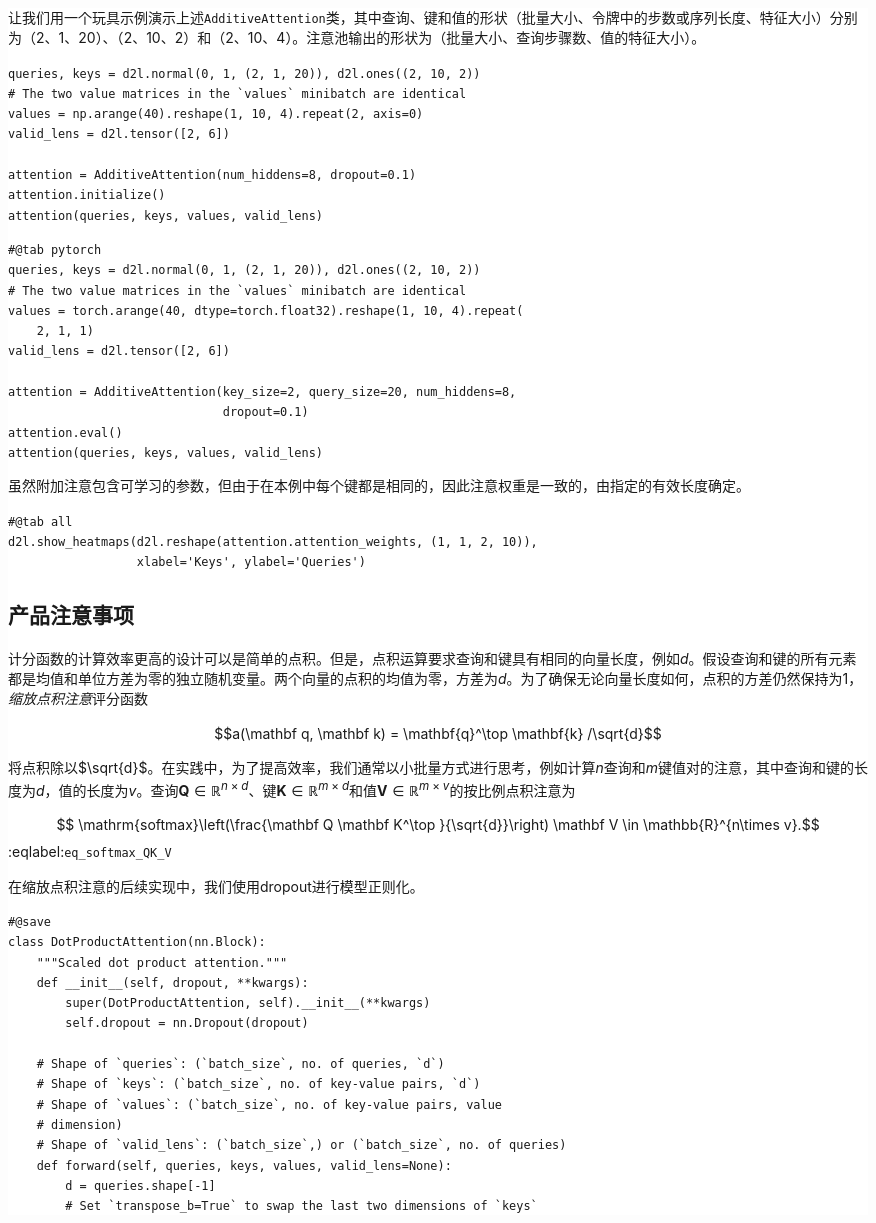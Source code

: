 让我们用一个玩具示例演示上述`AdditiveAttention`类，其中查询、键和值的形状（批量大小、令牌中的步数或序列长度、特征大小）分别为（$2$、$1$、$20$）、（$2$、$10$、$2$）和（$2$、$10$、$4$）。注意池输出的形状为（批量大小、查询步骤数、值的特征大小）。

```{.python .input}
queries, keys = d2l.normal(0, 1, (2, 1, 20)), d2l.ones((2, 10, 2))
# The two value matrices in the `values` minibatch are identical
values = np.arange(40).reshape(1, 10, 4).repeat(2, axis=0)
valid_lens = d2l.tensor([2, 6])

attention = AdditiveAttention(num_hiddens=8, dropout=0.1)
attention.initialize()
attention(queries, keys, values, valid_lens)
```

```{.python .input}
#@tab pytorch
queries, keys = d2l.normal(0, 1, (2, 1, 20)), d2l.ones((2, 10, 2))
# The two value matrices in the `values` minibatch are identical
values = torch.arange(40, dtype=torch.float32).reshape(1, 10, 4).repeat(
    2, 1, 1)
valid_lens = d2l.tensor([2, 6])

attention = AdditiveAttention(key_size=2, query_size=20, num_hiddens=8,
                              dropout=0.1)
attention.eval()
attention(queries, keys, values, valid_lens)
```

虽然附加注意包含可学习的参数，但由于在本例中每个键都是相同的，因此注意权重是一致的，由指定的有效长度确定。

```{.python .input}
#@tab all
d2l.show_heatmaps(d2l.reshape(attention.attention_weights, (1, 1, 2, 10)),
                  xlabel='Keys', ylabel='Queries')
```

## 产品注意事项

计分函数的计算效率更高的设计可以是简单的点积。但是，点积运算要求查询和键具有相同的向量长度，例如$d$。假设查询和键的所有元素都是均值和单位方差为零的独立随机变量。两个向量的点积的均值为零，方差为$d$。为了确保无论向量长度如何，点积的方差仍然保持为1，*缩放点积注意*评分函数

$$a(\mathbf q, \mathbf k) = \mathbf{q}^\top \mathbf{k}  /\sqrt{d}$$

将点积除以$\sqrt{d}$。在实践中，为了提高效率，我们通常以小批量方式进行思考，例如计算$n$查询和$m$键值对的注意，其中查询和键的长度为$d$，值的长度为$v$。查询$\mathbf Q\in\mathbb R^{n\times d}$、键$\mathbf K\in\mathbb R^{m\times d}$和值$\mathbf V\in\mathbb R^{m\times v}$的按比例点积注意为

$$ \mathrm{softmax}\left(\frac{\mathbf Q \mathbf K^\top }{\sqrt{d}}\right) \mathbf V \in \mathbb{R}^{n\times v}.$$
:eqlabel:`eq_softmax_QK_V`

在缩放点积注意的后续实现中，我们使用dropout进行模型正则化。

```{.python .input}
#@save
class DotProductAttention(nn.Block):
    """Scaled dot product attention."""
    def __init__(self, dropout, **kwargs):
        super(DotProductAttention, self).__init__(**kwargs)
        self.dropout = nn.Dropout(dropout)

    # Shape of `queries`: (`batch_size`, no. of queries, `d`)
    # Shape of `keys`: (`batch_size`, no. of key-value pairs, `d`)
    # Shape of `values`: (`batch_size`, no. of key-value pairs, value
    # dimension)
    # Shape of `valid_lens`: (`batch_size`,) or (`batch_size`, no. of queries)
    def forward(self, queries, keys, values, valid_lens=None):
        d = queries.shape[-1]
        # Set `transpose_b=True` to swap the last two dimensions of `keys`
```